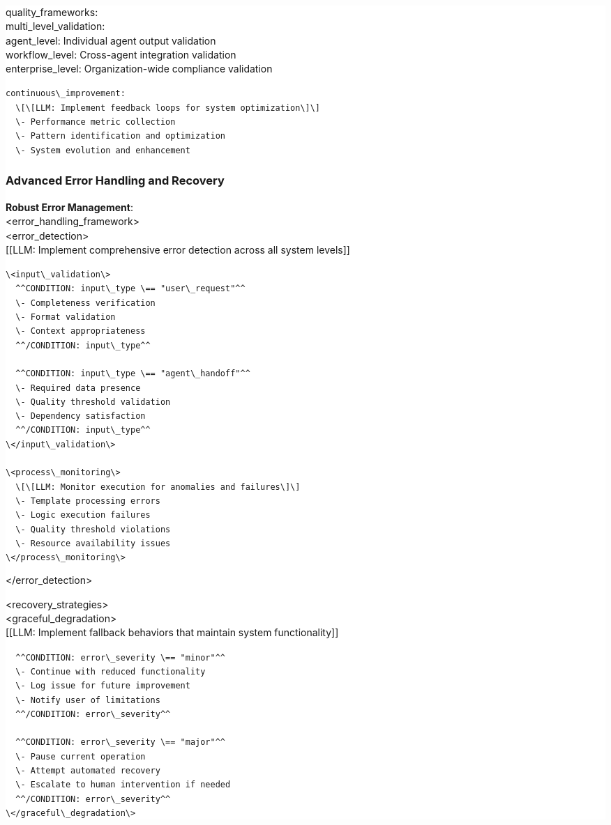   quality\_frameworks:  
    multi\_level\_validation:  
      agent\_level: Individual agent output validation  
      workflow\_level: Cross-agent integration validation    
      enterprise\_level: Organization-wide compliance validation  
        
    continuous\_improvement:  
      \[\[LLM: Implement feedback loops for system optimization\]\]  
      \- Performance metric collection  
      \- Pattern identification and optimization  
      \- System evolution and enhancement

### **Advanced Error Handling and Recovery**

**Robust Error Management**:  
\<error\_handling\_framework\>  
  \<error\_detection\>  
    \[\[LLM: Implement comprehensive error detection across all system levels\]\]  
      
    \<input\_validation\>  
      ^^CONDITION: input\_type \== "user\_request"^^  
      \- Completeness verification  
      \- Format validation  
      \- Context appropriateness  
      ^^/CONDITION: input\_type^^  
        
      ^^CONDITION: input\_type \== "agent\_handoff"^^  
      \- Required data presence  
      \- Quality threshold validation  
      \- Dependency satisfaction  
      ^^/CONDITION: input\_type^^  
    \</input\_validation\>  
      
    \<process\_monitoring\>  
      \[\[LLM: Monitor execution for anomalies and failures\]\]  
      \- Template processing errors  
      \- Logic execution failures  
      \- Quality threshold violations  
      \- Resource availability issues  
    \</process\_monitoring\>  
  \</error\_detection\>  
    
  \<recovery\_strategies\>  
    \<graceful\_degradation\>  
      \[\[LLM: Implement fallback behaviors that maintain system functionality\]\]  
        
      ^^CONDITION: error\_severity \== "minor"^^  
      \- Continue with reduced functionality  
      \- Log issue for future improvement  
      \- Notify user of limitations  
      ^^/CONDITION: error\_severity^^  
        
      ^^CONDITION: error\_severity \== "major"^^  
      \- Pause current operation  
      \- Attempt automated recovery  
      \- Escalate to human intervention if needed  
      ^^/CONDITION: error\_severity^^  
    \</graceful\_degradation\>  
      